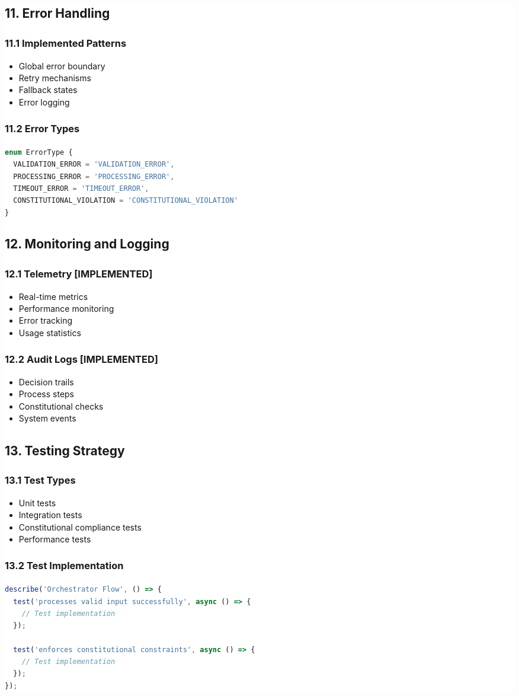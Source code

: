 ## 11. Error Handling

### 11.1 Implemented Patterns

- Global error boundary
- Retry mechanisms
- Fallback states
- Error logging

### 11.2 Error Types

```typescript
enum ErrorType {
  VALIDATION_ERROR = 'VALIDATION_ERROR',
  PROCESSING_ERROR = 'PROCESSING_ERROR',
  TIMEOUT_ERROR = 'TIMEOUT_ERROR',
  CONSTITUTIONAL_VIOLATION = 'CONSTITUTIONAL_VIOLATION'
}
```

## 12. Monitoring and Logging

### 12.1 Telemetry [IMPLEMENTED]

- Real-time metrics
- Performance monitoring
- Error tracking
- Usage statistics

### 12.2 Audit Logs [IMPLEMENTED]

- Decision trails
- Process steps
- Constitutional checks
- System events

## 13. Testing Strategy

### 13.1 Test Types

- Unit tests
- Integration tests
- Constitutional compliance tests
- Performance tests

### 13.2 Test Implementation

```typescript
describe('Orchestrator Flow', () => {
  test('processes valid input successfully', async () => {
    // Test implementation
  });

  test('enforces constitutional constraints', async () => {
    // Test implementation
  });
});
```
